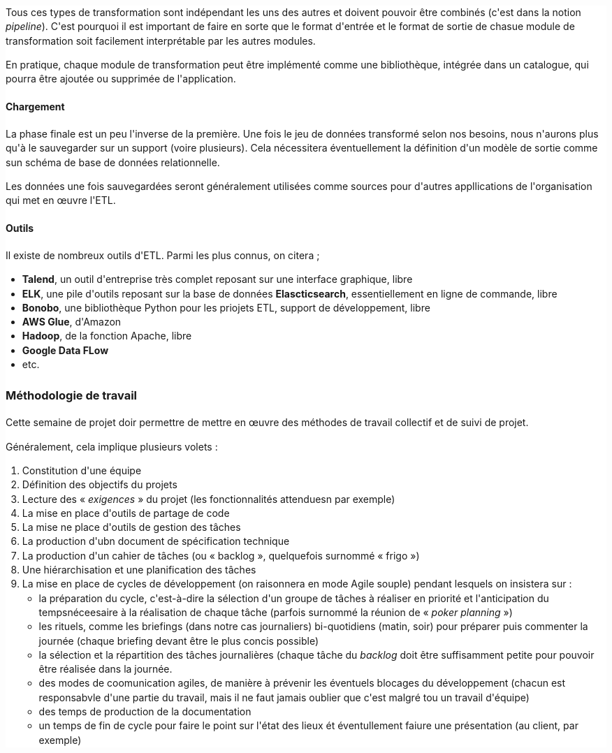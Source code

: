 Tous ces types de transformation sont indépendant les uns des autres et doivent pouvoir être combinés (c'est dans la notion  _pipeline_). C'est pourquoi il est important de faire en sorte que le format d'entrée et le format de sortie de chasue module de transformation soit facilement interprétable par les autres modules.

En pratique, chaque module de transformation peut être implémenté comme une bibliothèque, intégrée dans un catalogue, qui pourra être ajoutée ou supprimée de l'application.

#### Chargement

La phase finale est un peu l'inverse de la première. 
Une fois le jeu de données transformé selon nos besoins, nous n'aurons plus qu'à le sauvegarder sur un support (voire plusieurs).
Cela nécessitera éventuellement la définition d'un modèle de sortie comme sun schéma de base de données relationnelle.

Les données une fois sauvegardées seront généralement utilisées comme sources pour d'autres appllications de l'organisation qui met en œuvre l'ETL.

#### Outils

Il existe de nombreux outils d'ETL. Parmi les plus connus, on citera ;
- **Talend**, un outil d'entreprise très complet reposant sur une interface graphique, libre
- **ELK**, une pile d'outils reposant sur la base de données **Elascticsearch**, essentiellement en ligne de commande, libre
- **Bonobo**, une bibliothèque Python pour les priojets ETL, support de développement, libre
- **AWS Glue**, d'Amazon
- **Hadoop**, de la fonction Apache, libre 
- **Google Data FLow**
- etc.

### Méthodologie de travail

Cette semaine de projet doir permettre de mettre en œuvre des méthodes de travail collectif et de suivi de projet.

Généralement, cela implique plusieurs volets :
1. Constitution d'une équipe
1. Définition des objectifs du projets
1. Lecture des « _exigences_ » du projet (les fonctionnalités attenduesn par exemple)
1. La mise en place d'outils de partage de code
1. La mise ne place d'outils de gestion des tâches
1. La production d'ubn document de spécification technique
1. La production d'un cahier de tâches (ou « backlog », quelquefois surnommé « frigo »)
1. Une hiérarchisation et une planification des tâches
1. La mise en place de cycles de développement (on raisonnera en mode Agile souple) pendant lesquels on insistera sur :
    - la préparation du cycle, c'est-à-dire la sélection d'un groupe de tâches à réaliser en priorité et l'anticipation du tempsnéceesaire à la réalisation de chaque tâche (parfois surnommé la réunion de « _poker planning_ ») 
    - les rituels, comme les briefings (dans notre cas journaliers) bi-quotidiens (matin, soir) pour préparer puis commenter la journée (chaque briefing devant être le plus concis possible)
    - la sélection et la répartition des tâches journalières (chaque tâche du _backlog_ doit être suffisamment petite pour pouvoir être réalisée dans la journée.
    - des modes de coomunication agiles, de manière à prévenir les éventuels blocages du développement (chacun est responsabvle d'une partie du travail, mais il ne faut jamais oublier que c'est malgré tou un travail d'équipe)
    - des temps de production de la documentation
    - un temps de fin de cycle pour faire le point sur l'état des lieux ét éventullement faiure une présentation (au client, par exemple)
